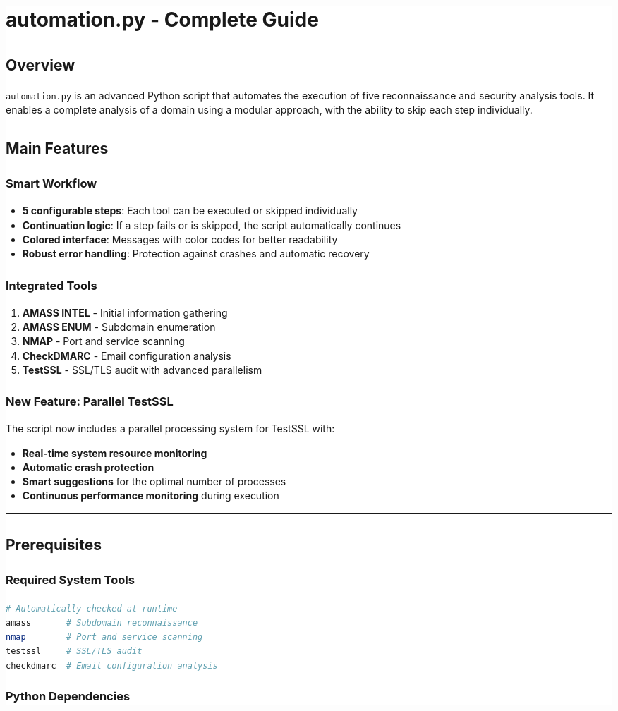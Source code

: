 # automation.py - Complete Guide

## Overview

`automation.py` is an advanced Python script that automates the execution of five reconnaissance and security analysis tools. It enables a complete analysis of a domain using a modular approach, with the ability to skip each step individually.

## Main Features

### Smart Workflow

- **5 configurable steps**: Each tool can be executed or skipped individually
- **Continuation logic**: If a step fails or is skipped, the script automatically continues
- **Colored interface**: Messages with color codes for better readability
- **Robust error handling**: Protection against crashes and automatic recovery

### Integrated Tools

1. **AMASS INTEL** - Initial information gathering
2. **AMASS ENUM** - Subdomain enumeration
3. **NMAP** - Port and service scanning
4. **CheckDMARC** - Email configuration analysis
5. **TestSSL** - SSL/TLS audit with advanced parallelism

### New Feature: Parallel TestSSL

The script now includes a parallel processing system for TestSSL with:

- **Real-time system resource monitoring**
- **Automatic crash protection**
- **Smart suggestions** for the optimal number of processes
- **Continuous performance monitoring** during execution

---

## Prerequisites

### Required System Tools

```bash
# Automatically checked at runtime
amass       # Subdomain reconnaissance
nmap        # Port and service scanning
testssl     # SSL/TLS audit
checkdmarc  # Email configuration analysis
```

### Python Dependencies
